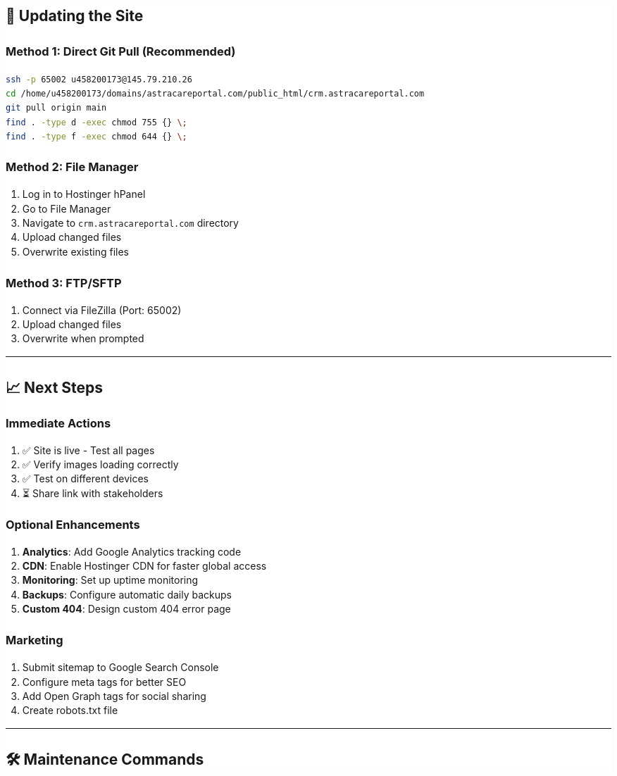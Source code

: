 
## 🔄 Updating the Site

### **Method 1: Direct Git Pull** (Recommended)
```bash
ssh -p 65002 u458200173@145.79.210.26
cd /home/u458200173/domains/astracareportal.com/public_html/crm.astracareportal.com
git pull origin main
find . -type d -exec chmod 755 {} \;
find . -type f -exec chmod 644 {} \;
```

### **Method 2: File Manager**
1. Log in to Hostinger hPanel
2. Go to File Manager
3. Navigate to `crm.astracareportal.com` directory
4. Upload changed files
5. Overwrite existing files

### **Method 3: FTP/SFTP**
1. Connect via FileZilla (Port: 65002)
2. Upload changed files
3. Overwrite when prompted

---

## 📈 Next Steps

### **Immediate Actions**
1. ✅ Site is live - Test all pages
2. ✅ Verify images loading correctly
3. ✅ Test on different devices
4. ⏳ Share link with stakeholders

### **Optional Enhancements**
1. **Analytics**: Add Google Analytics tracking code
2. **CDN**: Enable Hostinger CDN for faster global access
3. **Monitoring**: Set up uptime monitoring
4. **Backups**: Configure automatic daily backups
5. **Custom 404**: Design custom 404 error page

### **Marketing**
1. Submit sitemap to Google Search Console
2. Configure meta tags for better SEO
3. Add Open Graph tags for social sharing
4. Create robots.txt file

---

## 🛠️ Maintenance Commands
